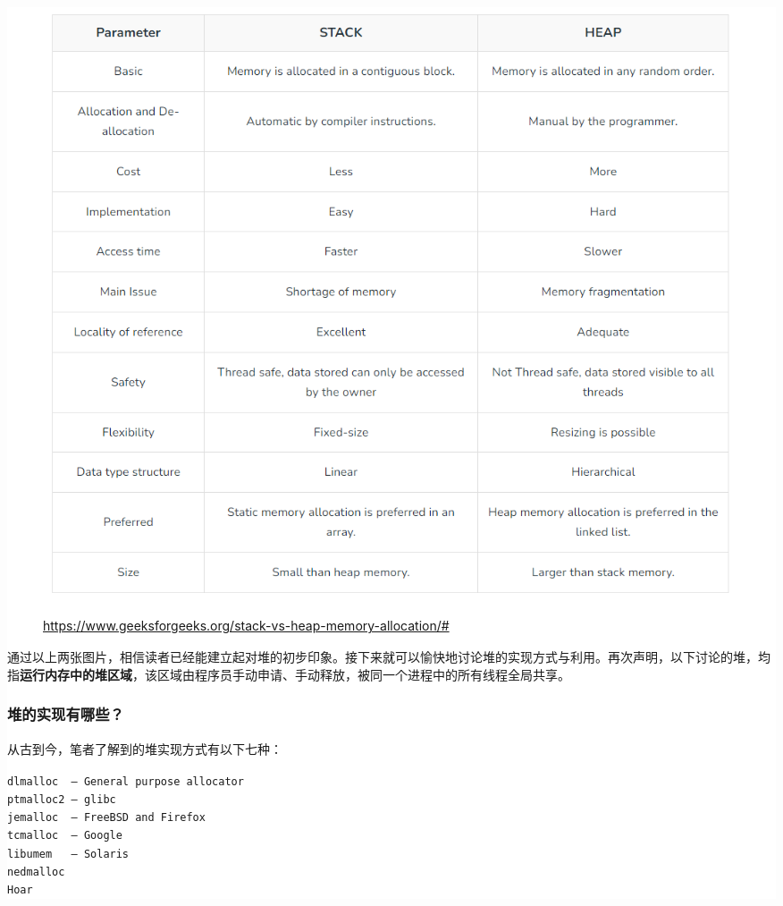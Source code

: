 <figure><img src="../.gitbook/assets/image (1) (1) (1) (1) (1) (1) (1) (1) (1) (1) (1) (1).png" alt=""><figcaption><p><a href="https://www.geeksforgeeks.org/stack-vs-heap-memory-allocation/">https://www.geeksforgeeks.org/stack-vs-heap-memory-allocation/#</a></p></figcaption></figure>

通过以上两张图片，相信读者已经能建立起对堆的初步印象。接下来就可以愉快地讨论堆的实现方式与利用。再次声明，以下讨论的堆，均指**运行内存中的堆区域**，该区域由程序员手动申请、手动释放，被同一个进程中的所有线程全局共享。

### 堆的实现有哪些？

从古到今，笔者了解到的堆实现方式有以下七种：

```
dlmalloc  – General purpose allocator
ptmalloc2 – glibc 
jemalloc  – FreeBSD and Firefox
tcmalloc  – Google
libumem   – Solaris
nedmalloc
Hoar
```
